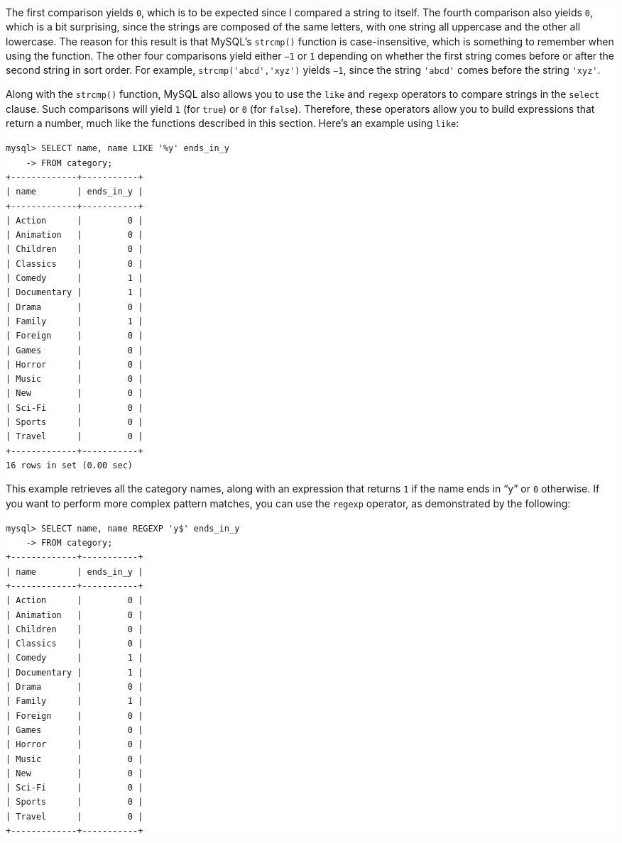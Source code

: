 The first comparison yields `0`, which is to be expected since I compared a string to itself. The fourth comparison also yields `0`, which is a bit surprising, since the strings are composed of the same letters, with one string all uppercase and the other all lowercase. The reason for this result is that MySQL’s `strcmp()` function is case-insensitive, which is something to remember when using the function. The other four comparisons yield either `−1` or `1` depending on whether the first string comes before or after the second string in sort order. For example, `strcmp('abcd','xyz')` yields `−1`, since the string `'abcd'` comes before the string `'xyz'`.

Along with the `strcmp()` function, MySQL also allows you to use the `like` and `regexp` operators to compare strings in the `select` clause. Such comparisons will yield `1` (for `true`) or `0` (for `false`). Therefore, these operators allow you to build expressions that return a number, much like the functions described in this section. Here’s an example using `like`:

```
mysql> SELECT name, name LIKE '%y' ends_in_y
    -> FROM category;
+-------------+-----------+
| name        | ends_in_y |
+-------------+-----------+
| Action      |         0 |
| Animation   |         0 |
| Children    |         0 |
| Classics    |         0 |
| Comedy      |         1 |
| Documentary |         1 |
| Drama       |         0 |
| Family      |         1 |
| Foreign     |         0 |
| Games       |         0 |
| Horror      |         0 |
| Music       |         0 |
| New         |         0 |
| Sci-Fi      |         0 |
| Sports      |         0 |
| Travel      |         0 |
+-------------+-----------+
16 rows in set (0.00 sec)
```

This example retrieves all the category names, along with an expression that returns `1` if the name ends in “y” or `0` otherwise. If you want to perform more complex pattern matches, you can use the `regexp` operator, as demonstrated by the following:

```
mysql> SELECT name, name REGEXP 'y$' ends_in_y
    -> FROM category;
+-------------+-----------+
| name        | ends_in_y |
+-------------+-----------+
| Action      |         0 |
| Animation   |         0 |
| Children    |         0 |
| Classics    |         0 |
| Comedy      |         1 |
| Documentary |         1 |
| Drama       |         0 |
| Family      |         1 |
| Foreign     |         0 |
| Games       |         0 |
| Horror      |         0 |
| Music       |         0 |
| New         |         0 |
| Sci-Fi      |         0 |
| Sports      |         0 |
| Travel      |         0 |
+-------------+-----------+
```